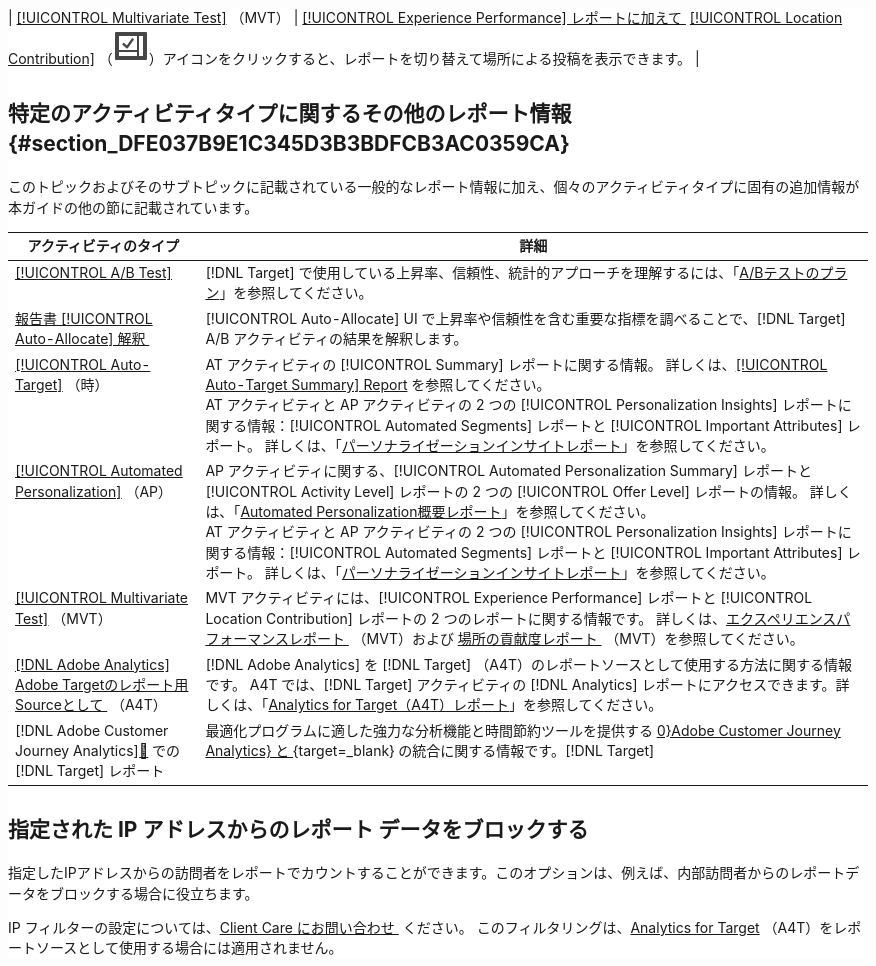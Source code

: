    | [[!UICONTROL Multivariate Test]](/help/main/c-activities/c-multivariate-testing/multivariate-testing.md) （MVT） | [[!UICONTROL Experience Performance] レポートに加えて &#x200B;](/help/main/c-reports/multivariate-test-reports/experience-performance-report.md) [[!UICONTROL Location Contribution]](/help/main/c-reports/multivariate-test-reports/location-contribution-report.md) （![&#x200B; 場所の投稿アイコン &#x200B;](/help/main/assets/icons/LocationContribution.svg)）アイコンをクリックすると、レポートを切り替えて場所による投稿を表示できます。 |

## 特定のアクティビティタイプに関するその他のレポート情報 {#section_DFE037B9E1C345D3B3BDFCB3AC0359CA}

このトピックおよびそのサブトピックに記載されている一般的なレポート情報に加え、個々のアクティビティタイプに固有の追加情報が本ガイドの他の節に記載されています。

| アクティビティのタイプ | 詳細 |
|--- |--- |
| [[!UICONTROL A/B Test]](/help/main/c-activities/t-test-ab/test-ab.md) | [!DNL Target] で使用している上昇率、信頼性、統計的アプローチを理解するには、「[A/Bテストのプラン](/help/main/c-activities/t-test-ab/sample-size-determination.md)」を参照してください。 |
| [&#x200B; 報告書 [!UICONTROL Auto-Allocate] 解釈 &#x200B;](/help/main/c-activities/automated-traffic-allocation/determine-winner.md) | [!UICONTROL Auto-Allocate] UI で上昇率や信頼性を含む重要な指標を調べることで、[!DNL Target] A/B アクティビティの結果を解釈します。 |
| [[!UICONTROL Auto-Target]](/help/main/c-activities/auto-target/auto-target-to-optimize.md) （時） | AT アクティビティの [!UICONTROL Summary] レポートに関する情報。 詳しくは、[[!UICONTROL Auto-Target Summary] Report](/help/main/c-reports/personalization-reports/auto-target-summary-report.md) を参照してください。<br>AT アクティビティと AP アクティビティの 2 つの [!UICONTROL Personalization Insights] レポートに関する情報：[!UICONTROL Automated Segments] レポートと [!UICONTROL Important Attributes] レポート。 詳しくは、「[パーソナライゼーションインサイトレポート](/help/main/c-reports/c-personalization-insights-reports/personalization-insights-reports.md)」を参照してください。 |
| [[!UICONTROL Automated Personalization]](/help/main/c-activities/t-automated-personalization/automated-personalization.md) （AP） | AP アクティビティに関する、[!UICONTROL Automated Personalization Summary] レポートと [!UICONTROL Activity Level] レポートの 2 つの [!UICONTROL Offer Level] レポートの情報。 詳しくは、「[Automated Personalization概要レポート](/help/main/c-reports/personalization-reports/reports-ap.md)」を参照してください。<br>AT アクティビティと AP アクティビティの 2 つの [!UICONTROL Personalization Insights] レポートに関する情報：[!UICONTROL Automated Segments] レポートと [!UICONTROL Important Attributes] レポート。 詳しくは、「[パーソナライゼーションインサイトレポート](/help/main/c-reports/c-personalization-insights-reports/personalization-insights-reports.md)」を参照してください。 |
| [[!UICONTROL Multivariate Test]](/help/main/c-activities/c-multivariate-testing/multivariate-testing.md) （MVT） | MVT アクティビティには、[!UICONTROL Experience Performance] レポートと [!UICONTROL Location Contribution] レポートの 2 つのレポートに関する情報です。 詳しくは、[&#x200B; エクスペリエンスパフォーマンスレポート &#x200B;](/help/main/c-reports/multivariate-test-reports/experience-performance-report.md) （MVT）および [&#x200B; 場所の貢献度レポート &#x200B;](/help/main/c-reports/multivariate-test-reports/location-contribution-report.md) （MVT）を参照してください。 |
| [[!DNL Adobe Analytics] Adobe Targetのレポート用Sourceとして &#x200B;](/help/main/c-integrating-target-with-mac/a4t/a4t.md) （A4T） | [!DNL Adobe Analytics] を [!DNL Target] （A4T）のレポートソースとして使用する方法に関する情報です。 A4T では、[!DNL Target] アクティビティの [!DNL Analytics] レポートにアクセスできます。詳しくは、「[Analytics for Target（A4T）レポート](/help/main/c-reports/analytics-for-target-a4t-reporting.md)」を参照してください。 |
|  [!DNL Adobe Customer Journey Analytics][&#128279;](/help/main/c-integrating-target-with-mac/cja/target-reporting-in-cja.md) での [!DNL Target]  レポート | 最適化プログラムに適した強力な分析機能と時間節約ツールを提供する [0&rbrace;Adobe Customer Journey Analytics&rbrace; と &#x200B;](https://experienceleague.adobe.com/ja/docs/customer-journey-analytics){target=_blank} の統合に関する情報です。[!DNL Target] |

## 指定された IP アドレスからのレポート データをブロックする

指定したIPアドレスからの訪問者をレポートでカウントすることができます。このオプションは、例えば、内部訪問者からのレポートデータをブロックする場合に役立ちます。

IP フィルターの設定については、[Client Care にお問い合わせ &#x200B;](/help/main/cmp-resources-and-contact-information.md#reference_ACA3391A00EF467B87930A450050077C) ください。 このフィルタリングは、[Analytics for Target](/help/main/c-integrating-target-with-mac/a4t/a4t.md#concept_7540C8C04259434AB6EE33B09F47A1DE) （A4T）をレポートソースとして使用する場合には適用されません。
